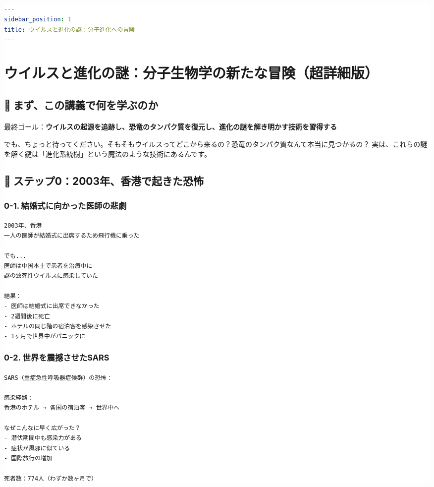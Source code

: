 ```yaml
---
sidebar_position: 1
title: ウイルスと進化の謎：分子進化への冒険
---
```


# ウイルスと進化の謎：分子生物学の新たな冒険（超詳細版）

## 🎯 まず、この講義で何を学ぶのか

最終ゴール：**ウイルスの起源を追跡し、恐竜のタンパク質を復元し、進化の謎を解き明かす技術を習得する**

でも、ちょっと待ってください。そもそもウイルスってどこから来るの？恐竜のタンパク質なんて本当に見つかるの？
実は、これらの謎を解く鍵は「進化系統樹」という魔法のような技術にあるんです。

## 🦠 ステップ0：2003年、香港で起きた恐怖

### 0-1. 結婚式に向かった医師の悲劇

```
2003年、香港
一人の医師が結婚式に出席するため飛行機に乗った

でも...
医師は中国本土で患者を治療中に
謎の致死性ウイルスに感染していた

結果：
- 医師は結婚式に出席できなかった
- 2週間後に死亡
- ホテルの同じ階の宿泊客を感染させた
- 1ヶ月で世界中がパニックに
```

### 0-2. 世界を震撼させたSARS

```
SARS（重症急性呼吸器症候群）の恐怖：

感染経路：
香港のホテル → 各国の宿泊客 → 世界中へ

なぜこんなに早く広がった？
- 潜伏期間中も感染力がある
- 症状が風邪に似ている
- 国際旅行の増加

死者数：774人（わずか数ヶ月で）
```
